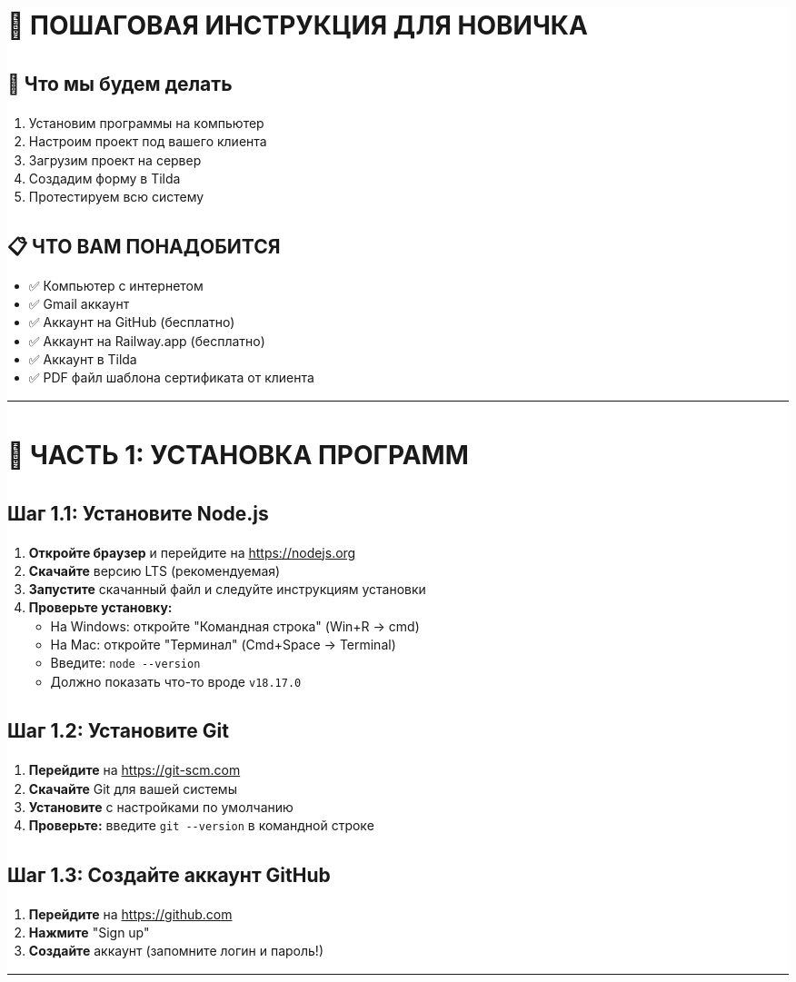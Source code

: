 # 📖 ПОШАГОВАЯ ИНСТРУКЦИЯ ДЛЯ НОВИЧКА

## 🎯 Что мы будем делать

1. Установим программы на компьютер
2. Настроим проект под вашего клиента
3. Загрузим проект на сервер
4. Создадим форму в Tilda
5. Протестируем всю систему

## 📋 ЧТО ВАМ ПОНАДОБИТСЯ

- ✅ Компьютер с интернетом
- ✅ Gmail аккаунт
- ✅ Аккаунт на GitHub (бесплатно)
- ✅ Аккаунт на Railway.app (бесплатно)
- ✅ Аккаунт в Tilda
- ✅ PDF файл шаблона сертификата от клиента

---

# 🔧 ЧАСТЬ 1: УСТАНОВКА ПРОГРАММ

## Шаг 1.1: Установите Node.js

1. **Откройте браузер** и перейдите на https://nodejs.org
2. **Скачайте** версию LTS (рекомендуемая)
3. **Запустите** скачанный файл и следуйте инструкциям установки
4. **Проверьте установку:**
   - На Windows: откройте "Командная строка" (Win+R → cmd)
   - На Mac: откройте "Терминал" (Cmd+Space → Terminal)
   - Введите: `node --version`
   - Должно показать что-то вроде `v18.17.0`

## Шаг 1.2: Установите Git

1. **Перейдите** на https://git-scm.com
2. **Скачайте** Git для вашей системы
3. **Установите** с настройками по умолчанию
4. **Проверьте:** введите `git --version` в командной строке

## Шаг 1.3: Создайте аккаунт GitHub

1. **Перейдите** на https://github.com
2. **Нажмите** "Sign up"
3. **Создайте** аккаунт (запомните логин и пароль!)

---
